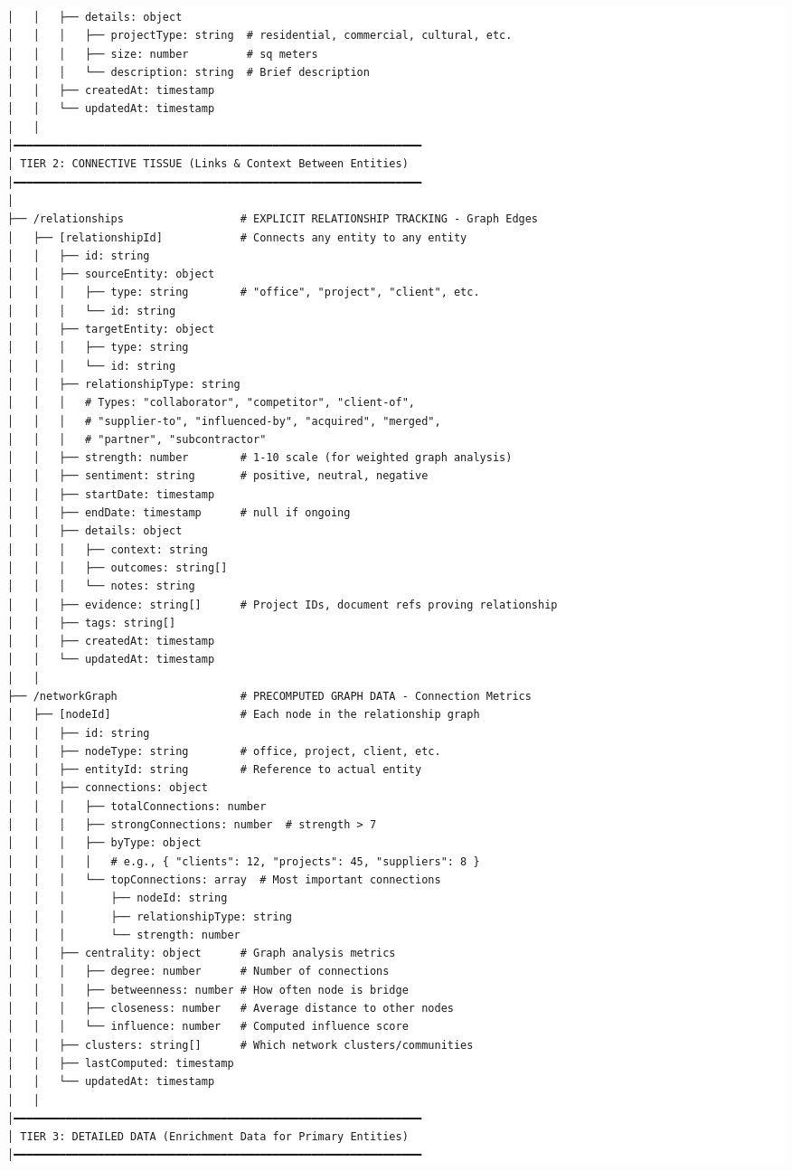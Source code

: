 ```
│   │   ├── details: object
│   │   │   ├── projectType: string  # residential, commercial, cultural, etc.
│   │   │   ├── size: number         # sq meters
│   │   │   └── description: string  # Brief description
│   │   ├── createdAt: timestamp
│   │   └── updatedAt: timestamp
│   │
│━━━━━━━━━━━━━━━━━━━━━━━━━━━━━━━━━━━━━━━━━━━━━━━━━━━━━━━━━━━━━━━
│ TIER 2: CONNECTIVE TISSUE (Links & Context Between Entities)
│━━━━━━━━━━━━━━━━━━━━━━━━━━━━━━━━━━━━━━━━━━━━━━━━━━━━━━━━━━━━━━━
│
├── /relationships                  # EXPLICIT RELATIONSHIP TRACKING - Graph Edges
│   ├── [relationshipId]            # Connects any entity to any entity
│   │   ├── id: string
│   │   ├── sourceEntity: object
│   │   │   ├── type: string        # "office", "project", "client", etc.
│   │   │   └── id: string
│   │   ├── targetEntity: object
│   │   │   ├── type: string
│   │   │   └── id: string
│   │   ├── relationshipType: string
│   │   │   # Types: "collaborator", "competitor", "client-of", 
│   │   │   # "supplier-to", "influenced-by", "acquired", "merged",
│   │   │   # "partner", "subcontractor"
│   │   ├── strength: number        # 1-10 scale (for weighted graph analysis)
│   │   ├── sentiment: string       # positive, neutral, negative
│   │   ├── startDate: timestamp
│   │   ├── endDate: timestamp      # null if ongoing
│   │   ├── details: object
│   │   │   ├── context: string
│   │   │   ├── outcomes: string[]
│   │   │   └── notes: string
│   │   ├── evidence: string[]      # Project IDs, document refs proving relationship
│   │   ├── tags: string[]
│   │   ├── createdAt: timestamp
│   │   └── updatedAt: timestamp
│   │
├── /networkGraph                   # PRECOMPUTED GRAPH DATA - Connection Metrics
│   ├── [nodeId]                    # Each node in the relationship graph
│   │   ├── id: string
│   │   ├── nodeType: string        # office, project, client, etc.
│   │   ├── entityId: string        # Reference to actual entity
│   │   ├── connections: object
│   │   │   ├── totalConnections: number
│   │   │   ├── strongConnections: number  # strength > 7
│   │   │   ├── byType: object
│   │   │   │   # e.g., { "clients": 12, "projects": 45, "suppliers": 8 }
│   │   │   └── topConnections: array  # Most important connections
│   │   │       ├── nodeId: string
│   │   │       ├── relationshipType: string
│   │   │       └── strength: number
│   │   ├── centrality: object      # Graph analysis metrics
│   │   │   ├── degree: number      # Number of connections
│   │   │   ├── betweenness: number # How often node is bridge
│   │   │   ├── closeness: number   # Average distance to other nodes
│   │   │   └── influence: number   # Computed influence score
│   │   ├── clusters: string[]      # Which network clusters/communities
│   │   ├── lastComputed: timestamp
│   │   └── updatedAt: timestamp
│   │
│━━━━━━━━━━━━━━━━━━━━━━━━━━━━━━━━━━━━━━━━━━━━━━━━━━━━━━━━━━━━━━━
│ TIER 3: DETAILED DATA (Enrichment Data for Primary Entities)
│━━━━━━━━━━━━━━━━━━━━━━━━━━━━━━━━━━━━━━━━━━━━━━━━━━━━━━━━━━━━━━━
```